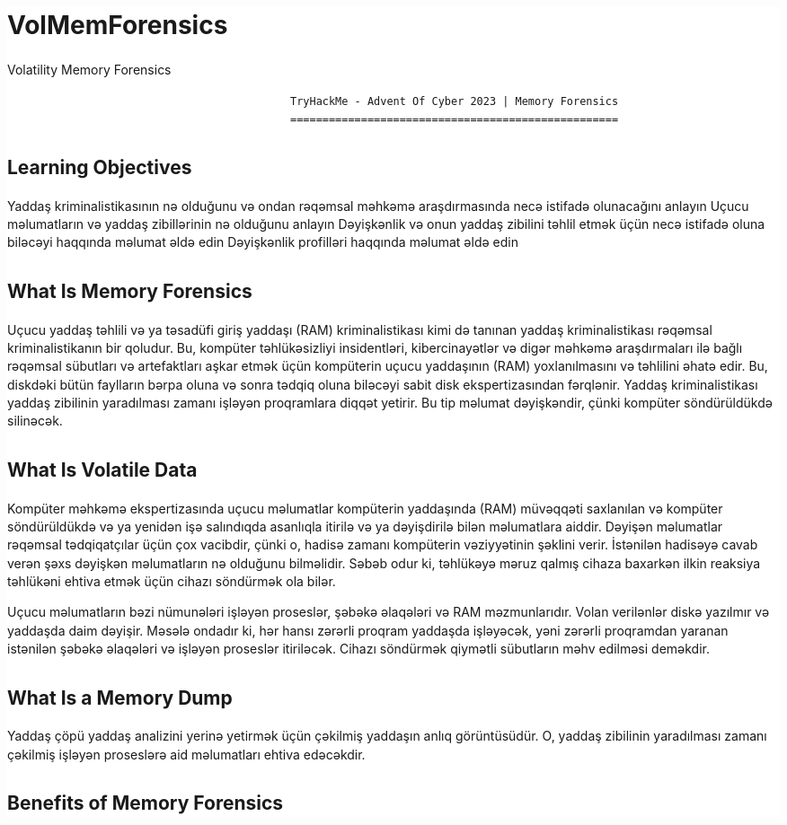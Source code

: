 # VolMemForensics
Volatility Memory Forensics


												TryHackMe - Advent Of Cyber 2023 | Memory Forensics
												===================================================


Learning Objectives
-------------------


Yaddaş kriminalistikasının nə olduğunu və ondan rəqəmsal məhkəmə araşdırmasında necə istifadə olunacağını anlayın
Uçucu məlumatların və yaddaş zibillərinin nə olduğunu anlayın
Dəyişkənlik və onun yaddaş zibilini təhlil etmək üçün necə istifadə oluna biləcəyi haqqında məlumat əldə edin
Dəyişkənlik profilləri haqqında məlumat əldə edin

What Is Memory Forensics
------------------------

Uçucu yaddaş təhlili və ya təsadüfi giriş yaddaşı (RAM) kriminalistikası kimi də tanınan yaddaş kriminalistikası rəqəmsal kriminalistikanın bir qoludur. Bu, kompüter təhlükəsizliyi insidentləri, kibercinayətlər və digər məhkəmə araşdırmaları ilə bağlı rəqəmsal sübutları və artefaktları aşkar etmək üçün kompüterin uçucu yaddaşının (RAM) yoxlanılmasını və təhlilini əhatə edir. Bu, diskdəki bütün faylların bərpa oluna və sonra tədqiq oluna biləcəyi sabit disk ekspertizasından fərqlənir. Yaddaş kriminalistikası yaddaş zibilinin yaradılması zamanı işləyən proqramlara diqqət yetirir. Bu tip məlumat dəyişkəndir, çünki kompüter söndürüldükdə silinəcək.



What Is Volatile Data
---------------------

Kompüter məhkəmə ekspertizasında uçucu məlumatlar kompüterin yaddaşında (RAM) müvəqqəti saxlanılan və kompüter söndürüldükdə və ya yenidən işə salındıqda asanlıqla itirilə və ya dəyişdirilə bilən məlumatlara aiddir. Dəyişən məlumatlar rəqəmsal tədqiqatçılar üçün çox vacibdir, çünki o, hadisə zamanı kompüterin vəziyyətinin şəklini verir. İstənilən hadisəyə cavab verən şəxs dəyişkən məlumatların nə olduğunu bilməlidir. Səbəb odur ki, təhlükəyə məruz qalmış cihaza baxarkən ilkin reaksiya təhlükəni ehtiva etmək üçün cihazı söndürmək ola bilər.

Uçucu məlumatların bəzi nümunələri işləyən proseslər, şəbəkə əlaqələri və RAM məzmunlarıdır. Volan verilənlər diskə yazılmır və yaddaşda daim dəyişir. Məsələ ondadır ki, hər hansı zərərli proqram yaddaşda işləyəcək, yəni zərərli proqramdan yaranan istənilən şəbəkə əlaqələri və işləyən proseslər itiriləcək. Cihazı söndürmək qiymətli sübutların məhv edilməsi deməkdir.



What Is a Memory Dump
---------------------

Yaddaş çöpü yaddaş analizini yerinə yetirmək üçün çəkilmiş yaddaşın anlıq görüntüsüdür. O, yaddaş zibilinin yaradılması zamanı çəkilmiş işləyən proseslərə aid məlumatları ehtiva edəcəkdir.



Benefits of Memory Forensics
----------------------------
